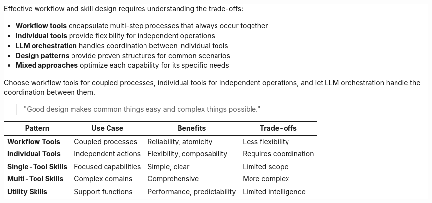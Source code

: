 Effective workflow and skill design requires understanding the trade-offs:

- **Workflow tools** encapsulate multi-step processes that always occur together
- **Individual tools** provide flexibility for independent operations
- **LLM orchestration** handles coordination between individual tools
- **Design patterns** provide proven structures for common scenarios
- **Mixed approaches** optimize each capability for its specific needs

Choose workflow tools for coupled processes, individual tools for independent operations, and let LLM orchestration handle the coordination between them.

> "Good design makes common things easy and complex things possible."

| Pattern                | Use Case             | Benefits                    | Trade-offs            |
| ---------------------- | -------------------- | --------------------------- | --------------------- |
| **Workflow Tools**     | Coupled processes    | Reliability, atomicity      | Less flexibility      |
| **Individual Tools**   | Independent actions  | Flexibility, composability  | Requires coordination |
| **Single-Tool Skills** | Focused capabilities | Simple, clear               | Limited scope         |
| **Multi-Tool Skills**  | Complex domains      | Comprehensive               | More complex          |
| **Utility Skills**     | Support functions    | Performance, predictability | Limited intelligence  |
